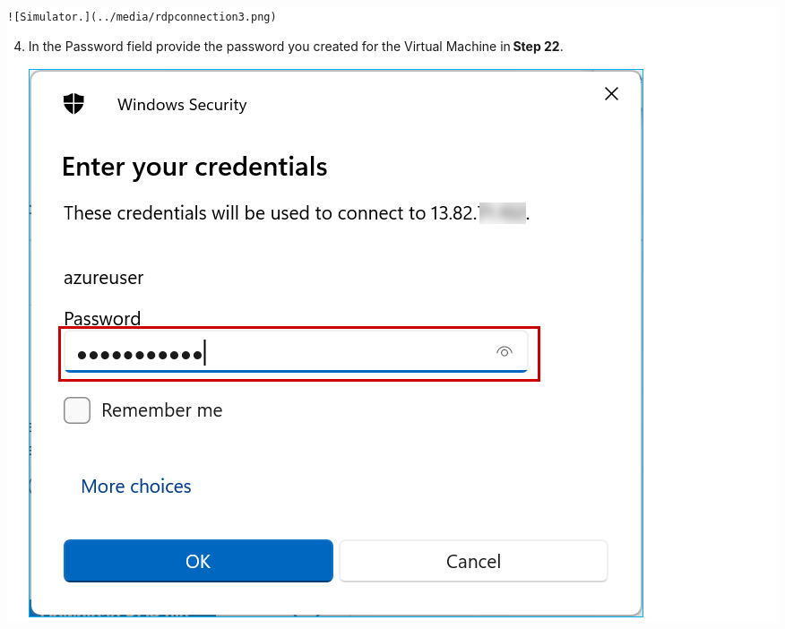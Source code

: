     ![Simulator.](../media/rdpconnection3.png)

4. In the Password field provide the password you created for the Virtual Machine in **Step 22**.

    ![Simulator.](../media/rdpconnection4.png)
